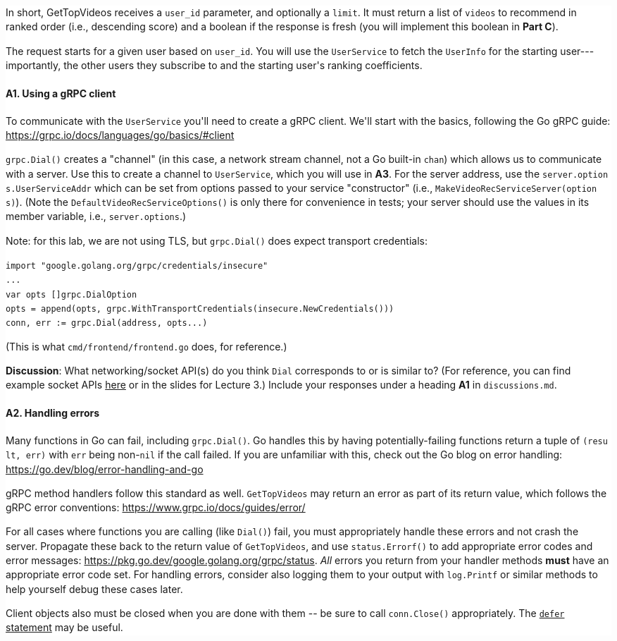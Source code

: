 In short, GetTopVideos receives a `user_id` parameter, and optionally a `limit`. It must return a list of `videos` to recommend in ranked order (i.e., descending score) and a boolean if the response is fresh (you will implement this boolean in **Part C**).

The request starts for a given user based on `user_id`. You will use the `UserService` to fetch the `UserInfo` for the starting user---importantly, the other users they subscribe to and the starting user's ranking coefficients.

#### A1. Using a gRPC client

To communicate with the `UserService` you'll need to create a gRPC client. We'll start with the basics, following the Go gRPC guide: https://grpc.io/docs/languages/go/basics/#client

`grpc.Dial()` creates a "channel" (in this case, a network stream channel, not a Go built-in `chan`) which allows us to communicate with a server. Use this to create a channel to `UserService`, which you will use in **A3**. For the server address, use the `server.options.UserServiceAddr` which can be set from options passed to your service "constructor" (i.e., `MakeVideoRecServiceServer(options)`). (Note the `DefaultVideoRecServiceOptions()` is only there for convenience in tests; your server should use the values in its member variable, i.e., `server.options`.)

Note: for this lab, we are not using TLS, but `grpc.Dial()` does expect transport credentials:
```
import "google.golang.org/grpc/credentials/insecure"
...
var opts []grpc.DialOption
opts = append(opts, grpc.WithTransportCredentials(insecure.NewCredentials()))
conn, err := grpc.Dial(address, opts...)
```
(This is what `cmd/frontend/frontend.go` does, for reference.)

**Discussion**: What networking/socket API(s) do you think `Dial` corresponds to or is similar to? (For reference, you can find example socket APIs [here](https://en.wikipedia.org/wiki/Berkeley_sockets#Socket_API_functions) or in the slides for Lecture 3.) Include your responses under a heading **A1** in `discussions.md`.

#### A2. Handling errors

Many functions in Go can fail, including `grpc.Dial()`. Go handles this by having potentially-failing functions return a tuple of `(result, err)` with `err` being non-`nil` if the call failed. If you are unfamiliar with this, check out the Go blog on error handling: https://go.dev/blog/error-handling-and-go

gRPC method handlers follow this standard as well. `GetTopVideos` may return an error as part of its return value, which follows the gRPC error conventions: https://www.grpc.io/docs/guides/error/

For all cases where functions you are calling (like `Dial()`) fail, you must appropriately handle these errors and not crash the server. Propagate these back to the return value of `GetTopVideos`, and use `status.Errorf()` to add appropriate error codes and error messages: https://pkg.go.dev/google.golang.org/grpc/status. *All* errors you return from your handler methods **must** have an appropriate error code set.
For handling errors, consider also logging them to your output with `log.Printf` or similar methods to help yourself debug these cases later.

Client objects also must be closed when you are done with them -- be sure to call `conn.Close()` appropriately. The [`defer` statement](https://go.dev/tour/flowcontrol/12) may be useful.
